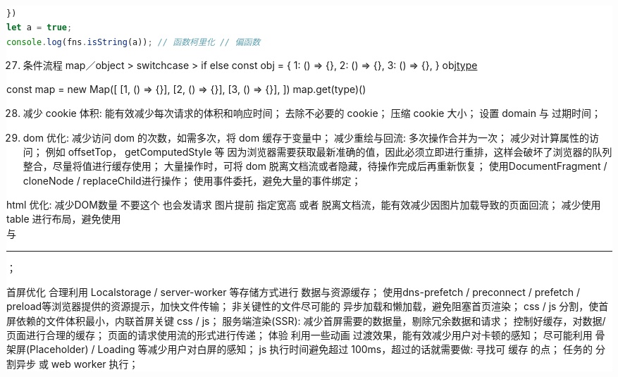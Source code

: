 ```javascript
})
let a = true;
console.log(fns.isString(a)); // 函数柯里化 // 偏函数
```

27. 条件流程 map／object > switchcase > if else
const obj = {
	1: () => {},
	2: () => {},
	3: () => {},
}
obj[type]()

const map = new Map([
	[1, () => {}],
	[2, () => {}],
	[3, () => {}],
])
map.get(type)()

28. 减少 cookie 体积: 能有效减少每次请求的体积和响应时间；
去除不必要的 cookie；
压缩 cookie 大小；
设置 domain 与 过期时间；

29. dom 优化:
减少访问 dom 的次数，如需多次，将 dom 缓存于变量中；
减少重绘与回流:
多次操作合并为一次；
减少对计算属性的访问；
例如 offsetTop， getComputedStyle 等
因为浏览器需要获取最新准确的值，因此必须立即进行重排，这样会破坏了浏览器的队列整合，尽量将值进行缓存使用；
大量操作时，可将 dom 脱离文档流或者隐藏，待操作完成后再重新恢复；
使用DocumentFragment / cloneNode / replaceChild进行操作；
使用事件委托，避免大量的事件绑定；

html 优化:
减少DOM数量
<img src="" />不要这个 也会发请求
图片提前 指定宽高 或者 脱离文档流，能有效减少因图片加载导致的页面回流；
减少使用 table 进行布局，避免使用<br />与<hr />； 

首屏优化
合理利用 Localstorage / server-worker 等存储方式进行 数据与资源缓存；
使用dns-prefetch / preconnect / prefetch / preload等浏览器提供的资源提示，加快文件传输；
非关键性的文件尽可能的 异步加载和懒加载，避免阻塞首页渲染；
css / js 分割，使首屏依赖的文件体积最小，内联首屏关键 css / js；
服务端渲染(SSR):
减少首屏需要的数据量，剔除冗余数据和请求；
控制好缓存，对数据/页面进行合理的缓存；
页面的请求使用流的形式进行传递；
体验
利用一些动画 过渡效果，能有效减少用户对卡顿的感知；
尽可能利用 骨架屏(Placeholder) / Loading 等减少用户对白屏的感知；
js 执行时间避免超过 100ms，超过的话就需要做:
寻找可 缓存 的点；
任务的 分割异步 或 web worker 执行；
